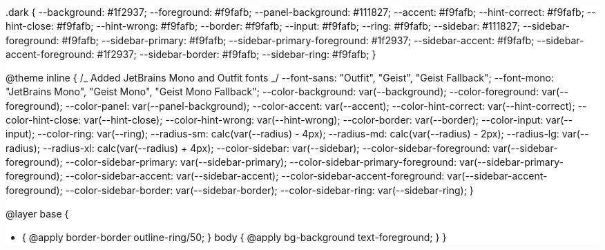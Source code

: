.dark {
--background: #1f2937;
--foreground: #f9fafb;
--panel-background: #111827;
--accent: #f9fafb;
--hint-correct: #f9fafb;
--hint-close: #f9fafb;
--hint-wrong: #f9fafb;
--border: #f9fafb;
--input: #f9fafb;
--ring: #f9fafb;
--sidebar: #111827;
--sidebar-foreground: #f9fafb;
--sidebar-primary: #f9fafb;
--sidebar-primary-foreground: #1f2937;
--sidebar-accent: #f9fafb;
--sidebar-accent-foreground: #1f2937;
--sidebar-border: #f9fafb;
--sidebar-ring: #f9fafb;
}

@theme inline {
/_ Added JetBrains Mono and Outfit fonts _/
--font-sans: "Outfit", "Geist", "Geist Fallback";
--font-mono: "JetBrains Mono", "Geist Mono", "Geist Mono Fallback";
--color-background: var(--background);
--color-foreground: var(--foreground);
--color-panel: var(--panel-background);
--color-accent: var(--accent);
--color-hint-correct: var(--hint-correct);
--color-hint-close: var(--hint-close);
--color-hint-wrong: var(--hint-wrong);
--color-border: var(--border);
--color-input: var(--input);
--color-ring: var(--ring);
--radius-sm: calc(var(--radius) - 4px);
--radius-md: calc(var(--radius) - 2px);
--radius-lg: var(--radius);
--radius-xl: calc(var(--radius) + 4px);
--color-sidebar: var(--sidebar);
--color-sidebar-foreground: var(--sidebar-foreground);
--color-sidebar-primary: var(--sidebar-primary);
--color-sidebar-primary-foreground: var(--sidebar-primary-foreground);
--color-sidebar-accent: var(--sidebar-accent);
--color-sidebar-accent-foreground: var(--sidebar-accent-foreground);
--color-sidebar-border: var(--sidebar-border);
--color-sidebar-ring: var(--sidebar-ring);
}

@layer base {

- {
  @apply border-border outline-ring/50;
  }
  body {
  @apply bg-background text-foreground;
  }
  }
